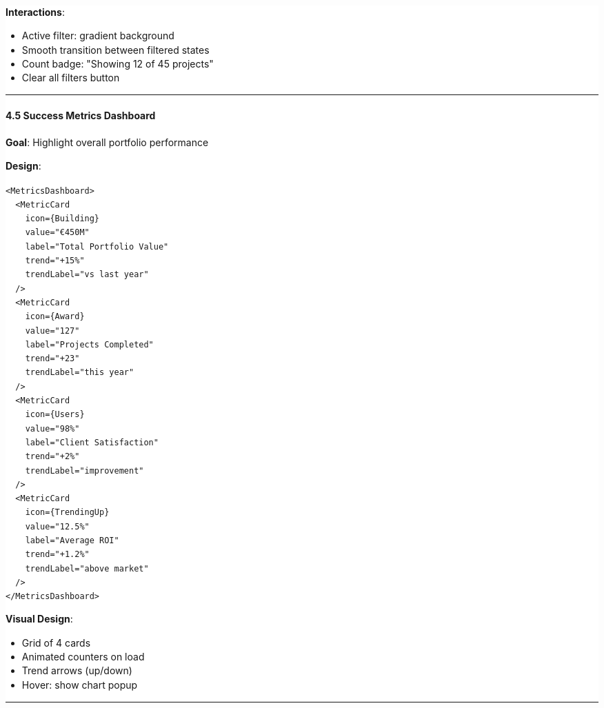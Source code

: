 **Interactions**:
- Active filter: gradient background
- Smooth transition between filtered states
- Count badge: "Showing 12 of 45 projects"
- Clear all filters button

---

#### 4.5 Success Metrics Dashboard
**Goal**: Highlight overall portfolio performance

**Design**:
```tsx
<MetricsDashboard>
  <MetricCard
    icon={Building}
    value="€450M"
    label="Total Portfolio Value"
    trend="+15%"
    trendLabel="vs last year"
  />
  <MetricCard
    icon={Award}
    value="127"
    label="Projects Completed"
    trend="+23"
    trendLabel="this year"
  />
  <MetricCard
    icon={Users}
    value="98%"
    label="Client Satisfaction"
    trend="+2%"
    trendLabel="improvement"
  />
  <MetricCard
    icon={TrendingUp}
    value="12.5%"
    label="Average ROI"
    trend="+1.2%"
    trendLabel="above market"
  />
</MetricsDashboard>
```

**Visual Design**:
- Grid of 4 cards
- Animated counters on load
- Trend arrows (up/down)
- Hover: show chart popup

---
